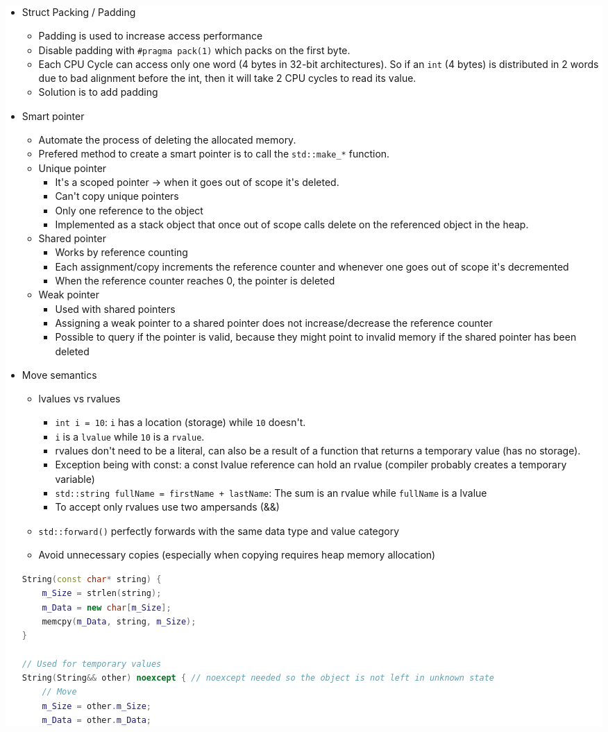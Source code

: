 - Struct Packing / Padding
    - Padding is used to increase access performance
    - Disable padding with `#pragma pack(1)` which packs on the first byte.
    - Each CPU Cycle can access only one word (4 bytes in 32-bit architectures). So if an `int` (4 bytes) is distributed in 2 words due to bad alignment before the int, then it will take 2 CPU cycles to read its value.
    - Solution is to add padding

- Smart pointer
    - Automate the process of deleting the allocated memory. 
    - Prefered method to create a smart pointer is to call the `std::make_*` function.
    - Unique pointer
        - It's a scoped pointer -> when it goes out of scope it's deleted.
        - Can't copy unique pointers
        - Only one reference to the object
        - Implemented as a stack object that once out of scope calls delete on the referenced object in the heap.
    - Shared pointer
        - Works by reference counting
        - Each assignment/copy increments the reference counter and whenever one goes out of scope it's decremented
        - When the reference counter reaches 0, the pointer is deleted
    - Weak pointer
        - Used with shared pointers
        - Assigning a weak pointer to a shared pointer does not increase/decrease the reference counter
        - Possible to query if the pointer is valid, because they might point to invalid memory if the shared pointer has been deleted

- Move semantics        
    - lvalues vs rvalues
        - `int i = 10`: `i` has a location (storage) while `10` doesn't.
        - `i` is a `lvalue` while `10` is a `rvalue`.
        - rvalues don't need to be a literal, can also be a result of a function that returns a temporary value (has no storage).
        - Exception being with const: a const lvalue reference can hold an rvalue (compiler probably creates a temporary variable)
        - `std::string fullName = firstName + lastName`: The sum is an rvalue while `fullName` is a lvalue
        - To accept only rvalues use two ampersands (&&)

    - `std::forward()` perfectly forwards with the same data type and value category 

    - Avoid unnecessary copies (especially when copying requires heap memory allocation)
    ```cpp
    String(const char* string) {
        m_Size = strlen(string);
        m_Data = new char[m_Size];
        memcpy(m_Data, string, m_Size);
    }

    // Used for temporary values
    String(String&& other) noexcept { // noexcept needed so the object is not left in unknown state
        // Move
        m_Size = other.m_Size;
        m_Data = other.m_Data;
